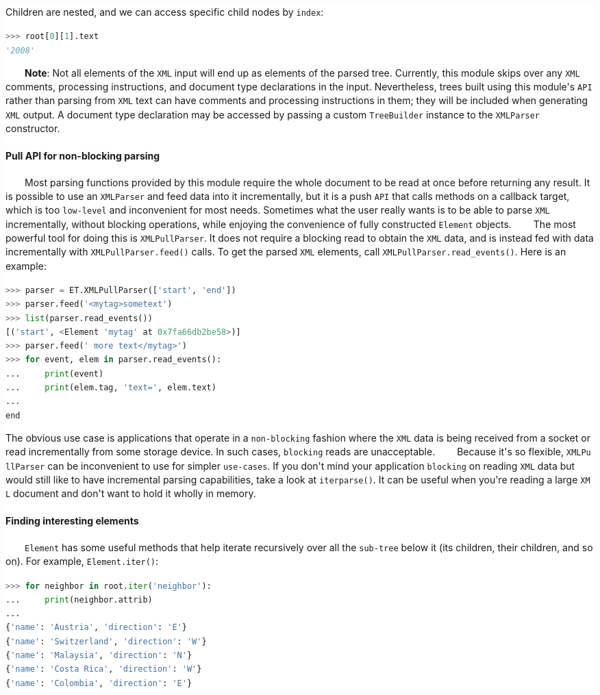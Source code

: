 Children are nested, and we can access specific child nodes by `index`:

``` python
>>> root[0][1].text
'2008'
```

&emsp;&emsp;**Note**: Not all elements of the `XML` input will end up as elements of the parsed tree. Currently, this module skips over any `XML` comments, processing instructions, and document type declarations in the input. Nevertheless, trees built using this module's `API` rather than parsing from `XML` text can have comments and processing instructions in them; they will be included when generating `XML` output. A document type declaration may be accessed by passing a custom `TreeBuilder` instance to the `XMLParser` constructor.

#### Pull API for non-blocking parsing

&emsp;&emsp;Most parsing functions provided by this module require the whole document to be read at once before returning any result. It is possible to use an `XMLParser` and feed data into it incrementally, but it is a push `API` that calls methods on a callback target, which is too `low-level` and inconvenient for most needs. Sometimes what the user really wants is to be able to parse `XML` incrementally, without blocking operations, while enjoying the convenience of fully constructed `Element` objects.
&emsp;&emsp;The most powerful tool for doing this is `XMLPullParser`. It does not require a blocking read to obtain the `XML` data, and is instead fed with data incrementally with `XMLPullParser.feed()` calls. To get the parsed `XML` elements, call `XMLPullParser.read_events()`. Here is an example:

``` python
>>> parser = ET.XMLPullParser(['start', 'end'])
>>> parser.feed('<mytag>sometext')
>>> list(parser.read_events())
[('start', <Element 'mytag' at 0x7fa66db2be58>)]
>>> parser.feed(' more text</mytag>')
>>> for event, elem in parser.read_events():
...     print(event)
...     print(elem.tag, 'text=', elem.text)
...
end
```

The obvious use case is applications that operate in a `non-blocking` fashion where the `XML` data is being received from a socket or read incrementally from some storage device. In such cases, `blocking` reads are unacceptable.
&emsp;&emsp;Because it's so flexible, `XMLPullParser` can be inconvenient to use for simpler `use-cases`. If you don't mind your application `blocking` on reading `XML` data but would still like to have incremental parsing capabilities, take a look at `iterparse()`. It can be useful when you're reading a large `XML` document and don't want to hold it wholly in memory.

#### Finding interesting elements

&emsp;&emsp;`Element` has some useful methods that help iterate recursively over all the `sub-tree` below it (its children, their children, and so on). For example, `Element.iter()`:

``` python
>>> for neighbor in root.iter('neighbor'):
...     print(neighbor.attrib)
...
{'name': 'Austria', 'direction': 'E'}
{'name': 'Switzerland', 'direction': 'W'}
{'name': 'Malaysia', 'direction': 'N'}
{'name': 'Costa Rica', 'direction': 'W'}
{'name': 'Colombia', 'direction': 'E'}
```
